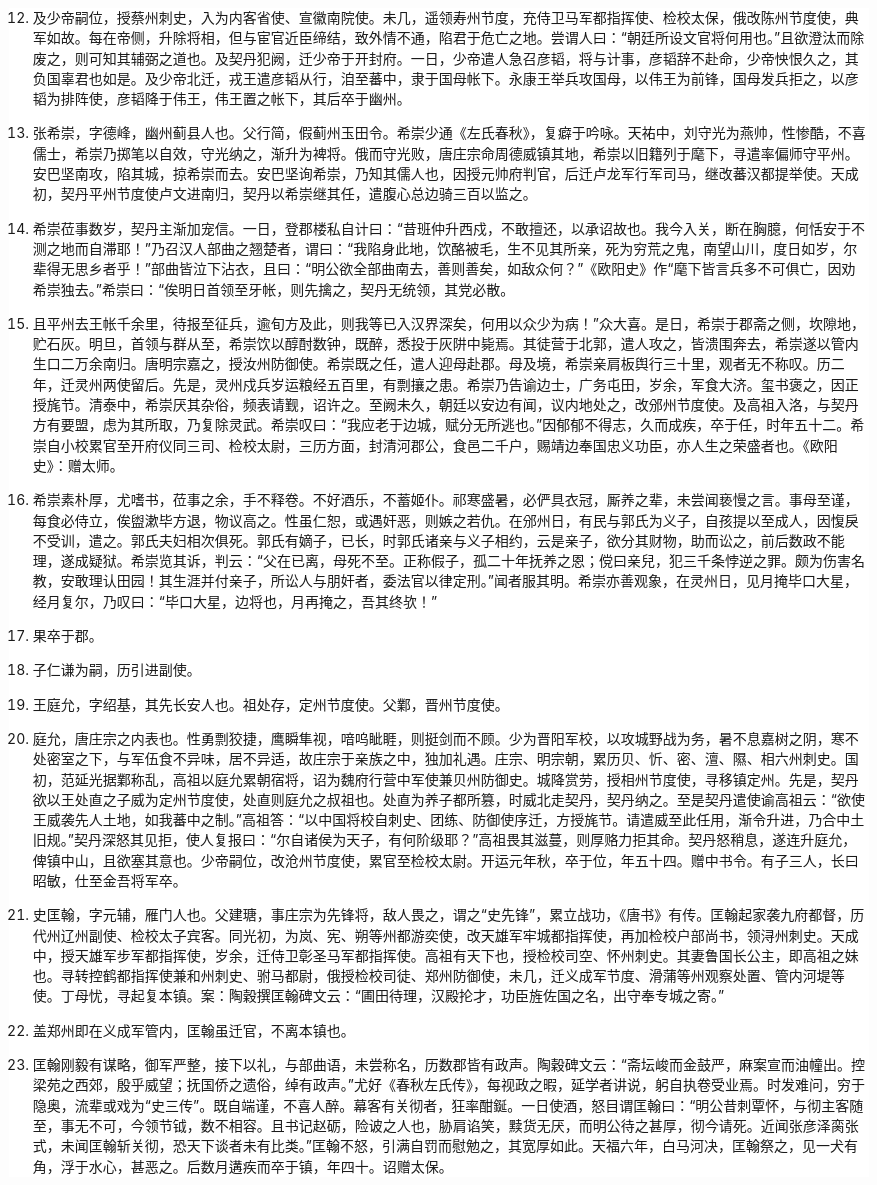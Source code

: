 12. <span id="列传三-12"></span>
及少帝嗣位，授蔡州刺史，入为内客省使、宣徽南院使。未几，遥领寿州节度，充侍卫马军都指挥使、检校太保，俄改陈州节度使，典军如故。每在帝侧，升除将相，但与宦官近臣缔结，致外情不通，陷君于危亡之地。尝谓人曰：“朝廷所设文官将何用也。”且欲澄汰而除废之，则可知其辅弼之道也。及契丹犯阙，迁少帝于开封府。一日，少帝遣人急召彦韬，将与计事，彦韬辞不赴命，少帝怏恨久之，其负国辜君也如是。及少帝北迁，戎王遣彦韬从行，洎至蕃中，隶于国母帐下。永康王举兵攻国母，以伟王为前锋，国母发兵拒之，以彦韬为排阵使，彦韬降于伟王，伟王置之帐下，其后卒于幽州。

13. <span id="列传三-13"></span>
张希崇，字德峰，幽州蓟县人也。父行简，假蓟州玉田令。希崇少通《左氏春秋》，复癖于吟咏。天祐中，刘守光为燕帅，性惨酷，不喜儒士，希崇乃掷笔以自效，守光纳之，渐升为裨将。俄而守光败，唐庄宗命周德威镇其地，希崇以旧籍列于麾下，寻遣率偏师守平州。安巴坚南攻，陷其城，掠希崇而去。安巴坚询希崇，乃知其儒人也，因授元帅府判官，后迁卢龙军行军司马，继改蕃汉都提举使。天成初，契丹平州节度使卢文进南归，契丹以希崇继其任，遣腹心总边骑三百以监之。

14. <span id="列传三-14"></span>
希崇莅事数岁，契丹主渐加宠信。一日，登郡楼私自计曰：“昔班仲升西戍，不敢擅还，以承诏故也。我今入关，断在胸臆，何恬安于不测之地而自滞耶！”乃召汉人部曲之翘楚者，谓曰：“我陷身此地，饮酪被毛，生不见其所亲，死为穷荒之鬼，南望山川，度日如岁，尔辈得无思乡者乎！”部曲皆泣下沾衣，且曰：“明公欲全部曲南去，善则善矣，如敌众何？”《欧阳史》作“麾下皆言兵多不可俱亡，因劝希崇独去。”希崇曰：“俟明日首领至牙帐，则先擒之，契丹无统领，其党必散。

15. <span id="列传三-15"></span>
且平州去王帐千余里，待报至征兵，逾旬方及此，则我等已入汉界深矣，何用以众少为病！”众大喜。是日，希崇于郡斋之侧，坎隙地，贮石灰。明旦，首领与群从至，希崇饮以醇酎数钟，既醉，悉投于灰阱中毙焉。其徒营于北郭，遣人攻之，皆溃围奔去，希崇遂以管内生口二万余南归。唐明宗嘉之，授汝州防御使。希崇既之任，遣人迎母赴郡。母及境，希崇亲肩板舆行三十里，观者无不称叹。历二年，迁灵州两使留后。先是，灵州戍兵岁运粮经五百里，有剽攘之患。希崇乃告谕边士，广务屯田，岁余，军食大济。玺书褒之，因正授旄节。清泰中，希崇厌其杂俗，频表请觐，诏许之。至阙未久，朝廷以安边有闻，议内地处之，改邠州节度使。及高祖入洛，与契丹方有要盟，虑为其所取，乃复除灵武。希崇叹曰：“我应老于边城，赋分无所逃也。”因郁郁不得志，久而成疾，卒于任，时年五十二。希崇自小校累官至开府仪同三司、检校太尉，三历方面，封清河郡公，食邑二千户，赐靖边奉国忠义功臣，亦人生之荣盛者也。《欧阳史》：赠太师。

16. <span id="列传三-16"></span>
希崇素朴厚，尤嗜书，莅事之余，手不释卷。不好酒乐，不蓄姬仆。祁寒盛暑，必俨具衣冠，厮养之辈，未尝闻亵慢之言。事母至谨，每食必侍立，俟盥漱毕方退，物议高之。性虽仁恕，或遇奸恶，则嫉之若仇。在邠州日，有民与郭氏为义子，自孩提以至成人，因愎戾不受训，遣之。郭氏夫妇相次俱死。郭氏有嫡子，已长，时郭氏诸亲与义子相约，云是亲子，欲分其财物，助而讼之，前后数政不能理，遂成疑狱。希崇览其诉，判云：“父在已离，母死不至。正称假子，孤二十年抚养之恩；傥曰亲兒，犯三千条悖逆之罪。颇为伤害名教，安敢理认田园！其生涯并付亲子，所讼人与朋奸者，委法官以律定刑。”闻者服其明。希崇亦善观象，在灵州日，见月掩毕口大星，经月复尔，乃叹曰：“毕口大星，边将也，月再掩之，吾其终欤！”

17. <span id="列传三-17"></span>
果卒于郡。

18. <span id="列传三-18"></span>
子仁谦为嗣，历引进副使。

19. <span id="列传三-19"></span>
王庭允，字绍基，其先长安人也。祖处存，定州节度使。父鄴，晋州节度使。

20. <span id="列传三-20"></span>
庭允，唐庄宗之内表也。性勇剽狡捷，鹰瞬隼视，喑呜眦睚，则挺剑而不顾。少为晋阳军校，以攻城野战为务，暑不息嘉树之阴，寒不处密室之下，与军伍食不异味，居不异适，故庄宗于亲族之中，独加礼遇。庄宗、明宗朝，累历贝、忻、密、澶、隰、相六州刺史。国初，范延光据鄴称乱，高祖以庭允累朝宿将，诏为魏府行营中军使兼贝州防御史。城降赏劳，授相州节度使，寻移镇定州。先是，契丹欲以王处直之子威为定州节度使，处直则庭允之叔祖也。处直为养子都所篡，时威北走契丹，契丹纳之。至是契丹遣使谕高祖云：“欲使王威袭先人土地，如我蕃中之制。”高祖答：“以中国将校自刺史、团练、防御使序迁，方授旄节。请遣威至此任用，渐令升进，乃合中土旧规。”契丹深怒其见拒，使人复报曰：“尔自诸侯为天子，有何阶级耶？”高祖畏其滋蔓，则厚赂力拒其命。契丹怒稍息，遂连升庭允，俾镇中山，且欲塞其意也。少帝嗣位，改沧州节度使，累官至检校太尉。开运元年秋，卒于位，年五十四。赠中书令。有子三人，长曰昭敏，仕至金吾将军卒。

21. <span id="列传三-21"></span>
史匡翰，字元辅，雁门人也。父建瑭，事庄宗为先锋将，敌人畏之，谓之“史先锋”，累立战功，《唐书》有传。匡翰起家袭九府都督，历代州辽州副使、检校太子宾客。同光初，为岚、宪、朔等州都游奕使，改天雄军牢城都指挥使，再加检校户部尚书，领浔州刺史。天成中，授天雄军步军都指挥使，岁余，迁侍卫彰圣马军都指挥使。高祖有天下也，授检校司空、怀州刺史。其妻鲁国长公主，即高祖之妹也。寻转控鹤都指挥使兼和州刺史、驸马都尉，俄授检校司徒、郑州防御使，未几，迁义成军节度、滑蒲等州观察处置、管内河堤等使。丁母忧，寻起复本镇。案：陶穀撰匡翰碑文云：“圃田待理，汉殿抡才，功臣旌佐国之名，出守奉专城之寄。”

22. <span id="列传三-22"></span>
盖郑州即在义成军管内，匡翰虽迁官，不离本镇也。

23. <span id="列传三-23"></span>
匡翰刚毅有谋略，御军严整，接下以礼，与部曲语，未尝称名，历数郡皆有政声。陶穀碑文云：“斋坛峻而金鼓严，麻案宣而油幢出。控梁苑之西郊，殷乎威望；抚国侨之遗俗，绰有政声。”尤好《春秋左氏传》，每视政之暇，延学者讲说，躬自执卷受业焉。时发难问，穷于隐奥，流辈或戏为“史三传”。既自端谨，不喜人醉。幕客有关彻者，狂率酣鋋。一日使酒，怒目谓匡翰曰：“明公昔刺覃怀，与彻主客随至，事无不可，今领节钺，数不相容。且书记赵砺，险诐之人也，胁肩谄笑，黩货无厌，而明公待之甚厚，彻今请死。近闻张彦泽脔张式，未闻匡翰斩关彻，恐天下谈者未有比类。”匡翰不怒，引满自罚而慰勉之，其宽厚如此。天福六年，白马河决，匡翰祭之，见一犬有角，浮于水心，甚恶之。后数月遘疾而卒于镇，年四十。诏赠太保。
